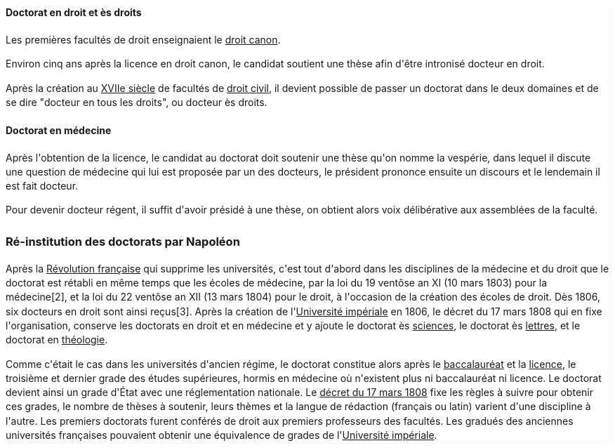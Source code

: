 #### Doctorat en droit et ès droits

Les premières facultés de droit enseignaient le [droit
canon](/wiki/Droit_canonique "Droit canonique").

Environ cinq ans après la licence en droit canon, le candidat soutient une
thèse afin d'être intronisé docteur en droit.

Après la création au [XVIIe siècle](/wiki/XVIIe_si%C3%A8cle "XVIIe siècle") de
facultés de [droit civil](/wiki/Droit_civil "Droit civil"), il devient
possible de passer un doctorat dans le deux domaines et de se dire "docteur en
tous les droits", ou docteur ès droits.

#### Doctorat en médecine

Après l'obtention de la licence, le candidat au doctorat doit soutenir une
thèse qu'on nomme la vespérie, dans lequel il discute une question de médecine
qui lui est proposée par un des docteurs, le président prononce ensuite un
discours et le lendemain il est fait docteur.

Pour devenir docteur régent, il suffit d'avoir présidé à une thèse, on obtient
alors voix délibérative aux assemblées de la faculté.

### Ré-institution des doctorats par Napoléon

Après la [Révolution française](/wiki/R%C3%A9volution_fran%C3%A7aise
"Révolution française") qui supprime les universités, c'est tout d'abord dans
les disciplines de la médecine et du droit que le doctorat est rétabli en même
temps que les écoles de médecine, par la loi du 19 ventôse an XI (10 mars
1803) pour la médecine[2], et la loi du 22 ventôse an XII (13 mars 1804) pour
le droit, à l'occasion de la création des écoles de droit. Dès 1806, six
docteurs en droit sont ainsi reçus[3]. Après la création de l'[Université
impériale](/wiki/Universit%C3%A9_de_France "Université de France") en 1806, le
décret du 17 mars 1808 qui en fixe l'organisation, conserve les doctorats en
droit et en médecine et y ajoute le doctorat ès [sciences](/wiki/Science
"Science"), le doctorat ès [lettres](/wiki/Lettres_\(culture\) "Lettres
\(culture\)"), et le doctorat en [théologie](/wiki/Th%C3%A9ologie
"Théologie").

Comme c'était le cas dans les universités d'ancien régime, le doctorat
constitue alors après le [baccalauréat](/wiki/Baccalaur%C3%A9at_en_France
"Baccalauréat en France") et la [licence](/wiki/Licence_\(France\) "Licence
\(France\)"), le troisième et dernier grade des études supérieures, hormis en
médecine où n'existent plus ni baccalauréat ni licence. Le doctorat devient
ainsi un grade d'État avec une réglementation nationale. Le [décret du 17 mars
1808](https://fr.wikisource.org/wiki/fr:D%C3%A9cret_portant_organisation_de_l%27Universit%C3%A9
"s:fr:Décret portant organisation de l'Université") fixe les règles à suivre
pour obtenir ces grades, le nombre de thèses à soutenir, leurs thèmes et la
langue de rédaction (français ou latin) varient d'une discipline à l'autre.
Les premiers doctorats furent conférés de droit aux premiers professeurs des
facultés. Les gradués des anciennes universités françaises pouvaient obtenir
une équivalence de grades de l'[Université
impériale](/wiki/Universit%C3%A9_de_France "Université de France").
